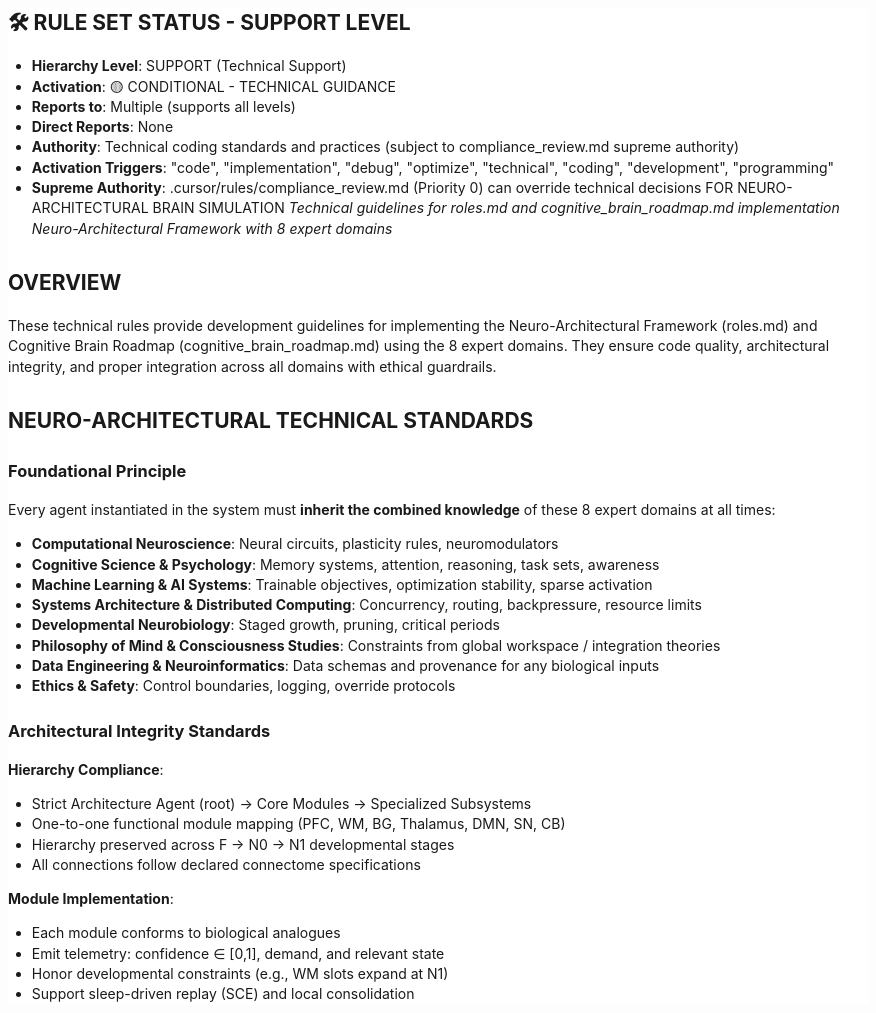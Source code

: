 ## 🛠️ RULE SET STATUS - SUPPORT LEVEL
- **Hierarchy Level**: SUPPORT (Technical Support)
- **Activation**: 🟡 CONDITIONAL - TECHNICAL GUIDANCE
- **Reports to**: Multiple (supports all levels)
- **Direct Reports**: None
- **Authority**: Technical coding standards and practices (subject to compliance_review.md supreme authority)
- **Activation Triggers**: "code", "implementation", "debug", "optimize", "technical", "coding", "development", "programming"
- **Supreme Authority**: .cursor/rules/compliance_review.md (Priority 0) can override technical decisions FOR NEURO-ARCHITECTURAL BRAIN SIMULATION
*Technical guidelines for roles.md and cognitive_brain_roadmap.md implementation*
*Neuro-Architectural Framework with 8 expert domains*

## OVERVIEW
These technical rules provide development guidelines for implementing the Neuro-Architectural Framework (roles.md) and Cognitive Brain Roadmap (cognitive_brain_roadmap.md) using the 8 expert domains. They ensure code quality, architectural integrity, and proper integration across all domains with ethical guardrails.

## NEURO-ARCHITECTURAL TECHNICAL STANDARDS

### Foundational Principle
Every agent instantiated in the system must **inherit the combined knowledge** of these 8 expert domains at all times:
- **Computational Neuroscience**: Neural circuits, plasticity rules, neuromodulators
- **Cognitive Science & Psychology**: Memory systems, attention, reasoning, task sets, awareness
- **Machine Learning & AI Systems**: Trainable objectives, optimization stability, sparse activation
- **Systems Architecture & Distributed Computing**: Concurrency, routing, backpressure, resource limits
- **Developmental Neurobiology**: Staged growth, pruning, critical periods
- **Philosophy of Mind & Consciousness Studies**: Constraints from global workspace / integration theories
- **Data Engineering & Neuroinformatics**: Data schemas and provenance for any biological inputs
- **Ethics & Safety**: Control boundaries, logging, override protocols

### Architectural Integrity Standards
**Hierarchy Compliance**:
- Strict Architecture Agent (root) → Core Modules → Specialized Subsystems
- One-to-one functional module mapping (PFC, WM, BG, Thalamus, DMN, SN, CB)
- Hierarchy preserved across F → N0 → N1 developmental stages
- All connections follow declared connectome specifications

**Module Implementation**:
- Each module conforms to biological analogues
- Emit telemetry: confidence ∈ [0,1], demand, and relevant state
- Honor developmental constraints (e.g., WM slots expand at N1)
- Support sleep-driven replay (SCE) and local consolidation
